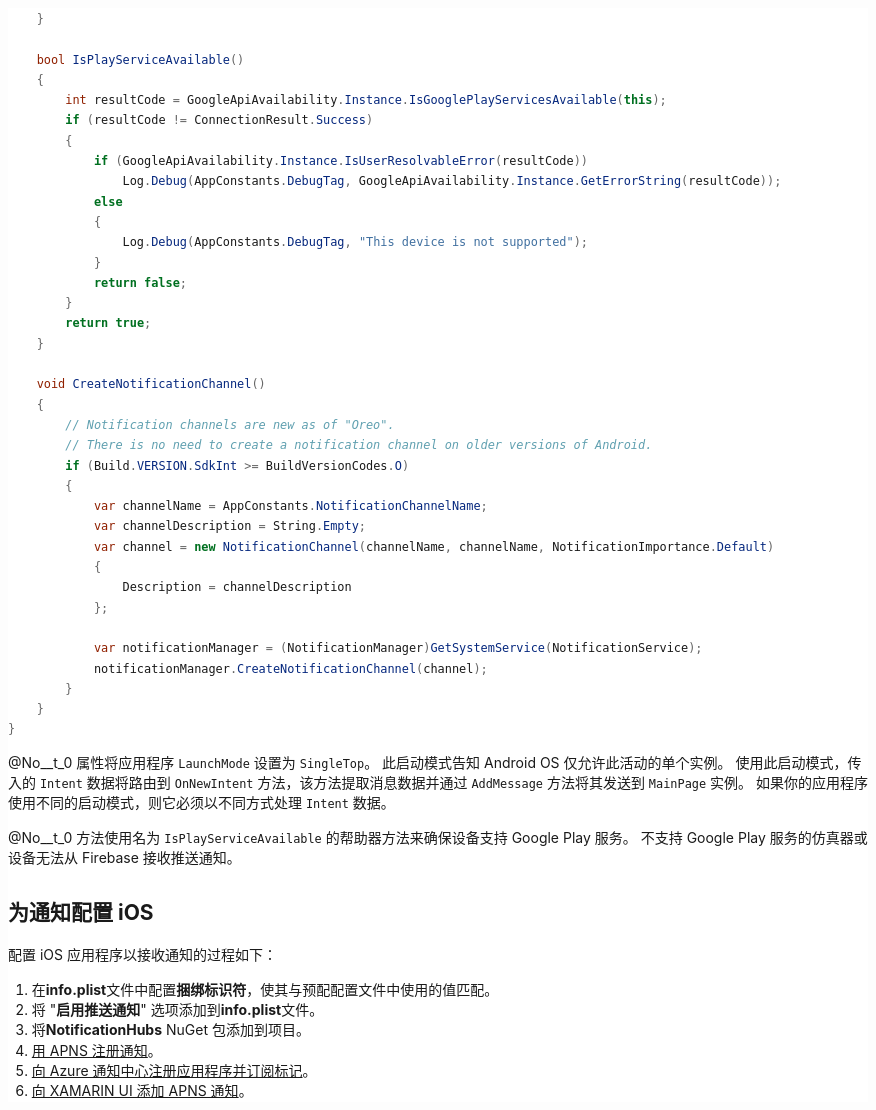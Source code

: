 ```csharp
    }

    bool IsPlayServiceAvailable()
    {
        int resultCode = GoogleApiAvailability.Instance.IsGooglePlayServicesAvailable(this);
        if (resultCode != ConnectionResult.Success)
        {
            if (GoogleApiAvailability.Instance.IsUserResolvableError(resultCode))
                Log.Debug(AppConstants.DebugTag, GoogleApiAvailability.Instance.GetErrorString(resultCode));
            else
            {
                Log.Debug(AppConstants.DebugTag, "This device is not supported");
            }
            return false;
        }
        return true;
    }

    void CreateNotificationChannel()
    {
        // Notification channels are new as of "Oreo".
        // There is no need to create a notification channel on older versions of Android.
        if (Build.VERSION.SdkInt >= BuildVersionCodes.O)
        {
            var channelName = AppConstants.NotificationChannelName;
            var channelDescription = String.Empty;
            var channel = new NotificationChannel(channelName, channelName, NotificationImportance.Default)
            {
                Description = channelDescription
            };

            var notificationManager = (NotificationManager)GetSystemService(NotificationService);
            notificationManager.CreateNotificationChannel(channel);
        }
    }
}
```

@No__t_0 属性将应用程序 `LaunchMode` 设置为 `SingleTop`。 此启动模式告知 Android OS 仅允许此活动的单个实例。 使用此启动模式，传入的 `Intent` 数据将路由到 `OnNewIntent` 方法，该方法提取消息数据并通过 `AddMessage` 方法将其发送到 `MainPage` 实例。 如果你的应用程序使用不同的启动模式，则它必须以不同方式处理 `Intent` 数据。

@No__t_0 方法使用名为 `IsPlayServiceAvailable` 的帮助器方法来确保设备支持 Google Play 服务。 不支持 Google Play 服务的仿真器或设备无法从 Firebase 接收推送通知。

## <a name="configure-ios-for-notifications"></a>为通知配置 iOS

配置 iOS 应用程序以接收通知的过程如下：

1. 在**info.plist**文件中配置**捆绑标识符**，使其与预配配置文件中使用的值匹配。
1. 将 "**启用推送通知**" 选项添加到**info.plist**文件。
1. 将**NotificationHubs** NuGet 包添加到项目。
1. [用 APNS 注册通知](#register-for-notifications-with-apns)。
1. [向 Azure 通知中心注册应用程序并订阅标记](#register-with-azure-notification-hub-and-subscribe-to-tags)。
1. [向 XAMARIN UI 添加 APNS 通知](#add-apns-notifications-to-xamarinforms-ui)。
